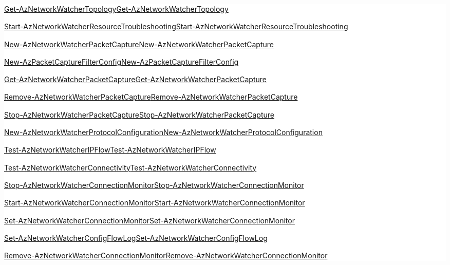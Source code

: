 [<span data-ttu-id="10209-156">Get-AzNetworkWatcherTopology</span><span class="sxs-lookup"><span data-stu-id="10209-156">Get-AzNetworkWatcherTopology</span></span>](./Get-AzNetworkWatcherTopology.md)

[<span data-ttu-id="10209-157">Start-AzNetworkWatcherResourceTroubleshooting</span><span class="sxs-lookup"><span data-stu-id="10209-157">Start-AzNetworkWatcherResourceTroubleshooting</span></span>](./Start-AzNetworkWatcherResourceTroubleshooting.md)

[<span data-ttu-id="10209-158">New-AzNetworkWatcherPacketCapture</span><span class="sxs-lookup"><span data-stu-id="10209-158">New-AzNetworkWatcherPacketCapture</span></span>](./New-AzNetworkWatcherPacketCapture.md)

[<span data-ttu-id="10209-159">New-AzPacketCaptureFilterConfig</span><span class="sxs-lookup"><span data-stu-id="10209-159">New-AzPacketCaptureFilterConfig</span></span>](./New-AzPacketCaptureFilterConfig.md)

[<span data-ttu-id="10209-160">Get-AzNetworkWatcherPacketCapture</span><span class="sxs-lookup"><span data-stu-id="10209-160">Get-AzNetworkWatcherPacketCapture</span></span>](./Get-AzNetworkWatcherPacketCapture.md)

[<span data-ttu-id="10209-161">Remove-AzNetworkWatcherPacketCapture</span><span class="sxs-lookup"><span data-stu-id="10209-161">Remove-AzNetworkWatcherPacketCapture</span></span>](./Remove-AzNetworkWatcherPacketCapture.md)

[<span data-ttu-id="10209-162">Stop-AzNetworkWatcherPacketCapture</span><span class="sxs-lookup"><span data-stu-id="10209-162">Stop-AzNetworkWatcherPacketCapture</span></span>](./Stop-AzNetworkWatcherPacketCapture.md)

[<span data-ttu-id="10209-163">New-AzNetworkWatcherProtocolConfiguration</span><span class="sxs-lookup"><span data-stu-id="10209-163">New-AzNetworkWatcherProtocolConfiguration</span></span>](./New-AzNetworkWatcherProtocolConfiguration.md)

[<span data-ttu-id="10209-164">Test-AzNetworkWatcherIPFlow</span><span class="sxs-lookup"><span data-stu-id="10209-164">Test-AzNetworkWatcherIPFlow</span></span>](./Test-AzNetworkWatcherIPFlow.md)

[<span data-ttu-id="10209-165">Test-AzNetworkWatcherConnectivity</span><span class="sxs-lookup"><span data-stu-id="10209-165">Test-AzNetworkWatcherConnectivity</span></span>](./Test-AzNetworkWatcherConnectivity.md)

[<span data-ttu-id="10209-166">Stop-AzNetworkWatcherConnectionMonitor</span><span class="sxs-lookup"><span data-stu-id="10209-166">Stop-AzNetworkWatcherConnectionMonitor</span></span>](./Stop-AzNetworkWatcherConnectionMonitor.md)

[<span data-ttu-id="10209-167">Start-AzNetworkWatcherConnectionMonitor</span><span class="sxs-lookup"><span data-stu-id="10209-167">Start-AzNetworkWatcherConnectionMonitor</span></span>](./Start-AzNetworkWatcherConnectionMonitor.md)

[<span data-ttu-id="10209-168">Set-AzNetworkWatcherConnectionMonitor</span><span class="sxs-lookup"><span data-stu-id="10209-168">Set-AzNetworkWatcherConnectionMonitor</span></span>](./Set-AzNetworkWatcherConnectionMonitor.md)

[<span data-ttu-id="10209-169">Set-AzNetworkWatcherConfigFlowLog</span><span class="sxs-lookup"><span data-stu-id="10209-169">Set-AzNetworkWatcherConfigFlowLog</span></span>](./Set-AzNetworkWatcherConfigFlowLog.md)

[<span data-ttu-id="10209-170">Remove-AzNetworkWatcherConnectionMonitor</span><span class="sxs-lookup"><span data-stu-id="10209-170">Remove-AzNetworkWatcherConnectionMonitor</span></span>](./Remove-AzNetworkWatcherConnectionMonitor.md)
